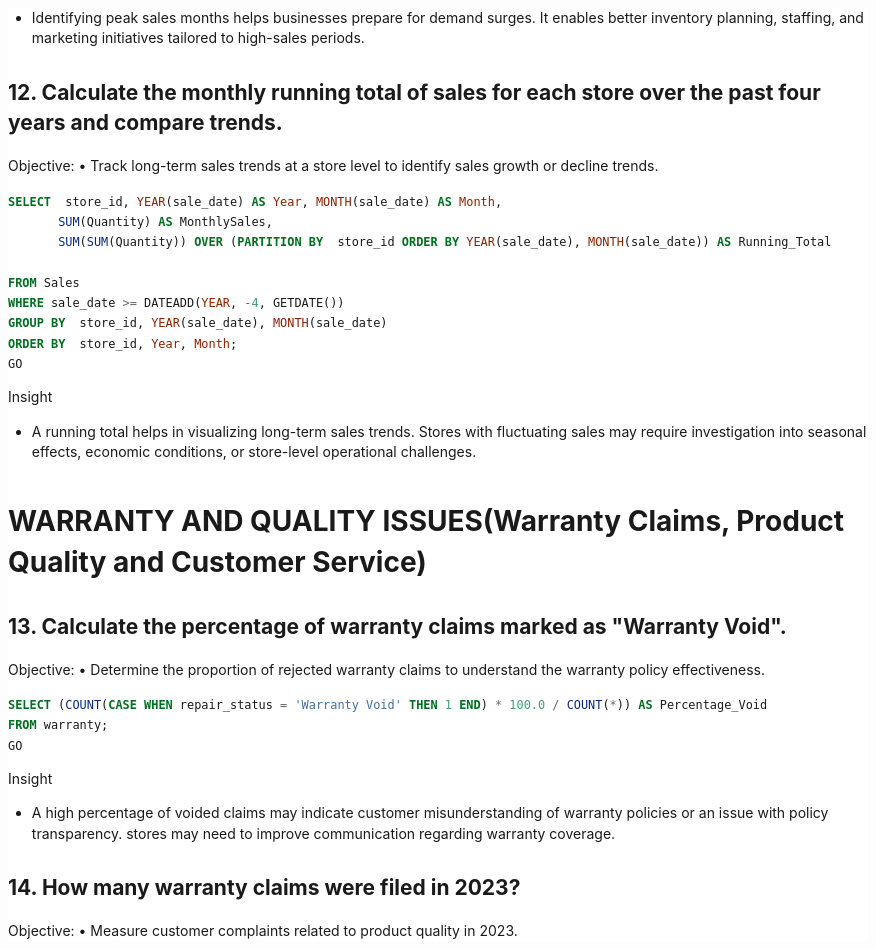 - Identifying peak sales months helps businesses prepare for demand surges. It enables better inventory planning, staffing, and marketing initiatives tailored to high-sales periods.

## 12. Calculate the monthly running total of sales for each store over the past four years and compare trends.
Objective:
•	Track long-term sales trends at a store level to identify sales growth or decline trends.

```sql
SELECT  store_id, YEAR(sale_date) AS Year, MONTH(sale_date) AS Month, 
       SUM(Quantity) AS MonthlySales,
       SUM(SUM(Quantity)) OVER (PARTITION BY  store_id ORDER BY YEAR(sale_date), MONTH(sale_date)) AS Running_Total
	                                                                                                        
FROM Sales
WHERE sale_date >= DATEADD(YEAR, -4, GETDATE())    
GROUP BY  store_id, YEAR(sale_date), MONTH(sale_date)
ORDER BY  store_id, Year, Month;
GO
```
Insight

- A running total helps in visualizing long-term sales trends. Stores with fluctuating sales may require investigation into seasonal effects, economic conditions, or store-level operational challenges.

# WARRANTY AND QUALITY ISSUES(Warranty Claims, Product Quality and Customer Service)

## 13. Calculate the percentage of warranty claims marked as "Warranty Void".

Objective:
•	Determine the proportion of rejected warranty claims to understand the warranty policy effectiveness.

```sql
SELECT (COUNT(CASE WHEN repair_status = 'Warranty Void' THEN 1 END) * 100.0 / COUNT(*)) AS Percentage_Void
FROM warranty;
GO
```
Insight

- A high percentage of voided claims may indicate customer misunderstanding of warranty policies or an issue with policy transparency. stores may need to improve communication regarding warranty coverage.

## 14. How many warranty claims were filed in 2023?
Objective:
•	Measure customer complaints related to product quality in 2023.
